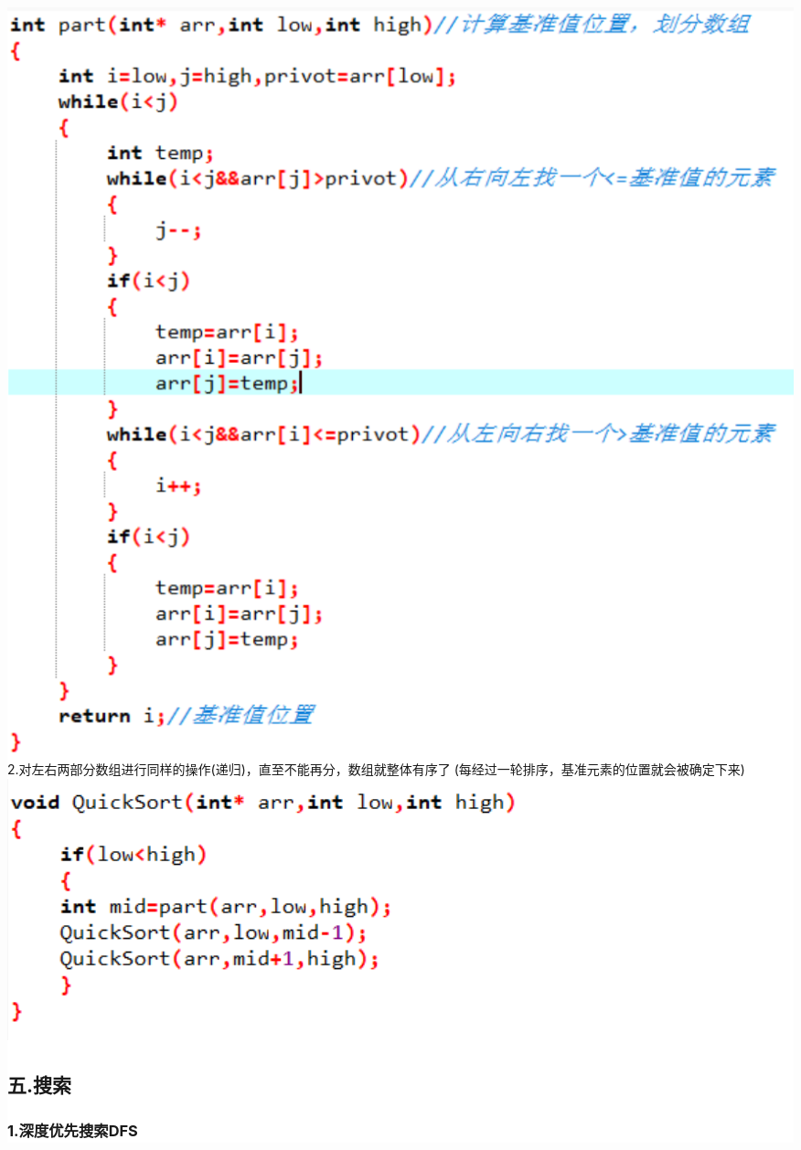 ![代码](./images/分治二分/part.png)
2.对左右两部分数组进行同样的操作(递归)，直至不能再分，数组就整体有序了
(每经过一轮排序，基准元素的位置就会被确定下来)
![快排](./images/分治二分/sort.png)
## 五.搜索
### 1.深度优先搜索DFS
